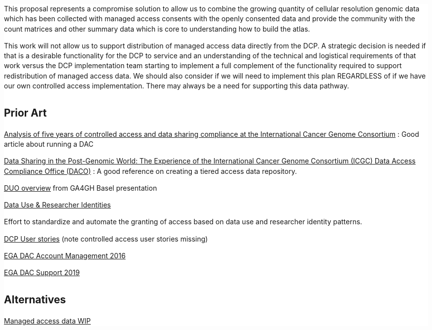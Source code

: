 This proposal represents a compromise solution to allow us to combine the growing quantity of cellular resolution genomic data which has been collected with managed access consents with the openly consented data and provide the community with the count matrices and other summary data which is core to understanding how to build the atlas. 

This work will not allow us to support distribution of managed access data directly from the DCP. A strategic decision is needed if that is a desirable functionality for the DCP to service and an understanding of the technical and logistical requirements of that work versus the DCP implementation team starting to implement a full complement of the functionality required to support redistribution of managed access data. We should also consider if we will need to implement this plan REGARDLESS of if we have our own controlled access implementation. There may always be a need for supporting this data pathway.

## Prior Art 

[Analysis of five years of controlled access and data sharing compliance at the International Cancer Genome Consortium]([https://www.nature.com/articles/ng.3499?proof=true&draft=journal](https://www.nature.com/articles/ng.3499?proof=true&draft=journal)) : Good article about running a DAC

[Data Sharing in the Post-Genomic World: The Experience of the International Cancer Genome Consortium (ICGC) Data Access Compliance Office (DACO)]([https://journals.plos.org/ploscompbiol/article?id=10.1371/journal.pcbi.1002549](https://journals.plos.org/ploscompbiol/article?id=10.1371/journal.pcbi.1002549)) : A good reference on creating a tiered access data repository.

[DUO overview]([https://docs.google.com/presentation/d/1B4jsqnZIqwxLjL8Y1q41kYFNN8BsmmiEC6I9_WZZPt0/edit#slide=id.p](https://docs.google.com/presentation/d/1B4jsqnZIqwxLjL8Y1q41kYFNN8BsmmiEC6I9_WZZPt0/edit#slide=id.p)) from GA4GH Basel presentation

[Data Use & Researcher Identities](https://www.ga4gh.org/work_stream/data-use-researcher-identities-duri-2/)

Effort to standardize and automate the granting of access based on data use and researcher identity patterns.

[DCP User stories]([https://docs.google.com/document/d/1uYdNEnBjl_tMJdGSh8f3VFDd0aw_hhhs2egyvkIfOeg/edit](https://docs.google.com/document/d/1uYdNEnBjl_tMJdGSh8f3VFDd0aw_hhhs2egyvkIfOeg/edit)) (note controlled access user stories missing)

[EGA DAC Account Management 2016](https://drive.google.com/open?id=1_XjKzWQVjF9_tT97LYyKqsz58vnVv6Ta)

[EGA DAC Support 2019](https://drive.google.com/open?id=10uEcRilASh0YvfxqiLLm5VMNgTpKBbP0)

## Alternatives 

[Managed access data WIP]([https://github.com/HumanCellAtlas/dcp-community/pull/98](https://github.com/HumanCellAtlas/dcp-community/pull/98))

 
